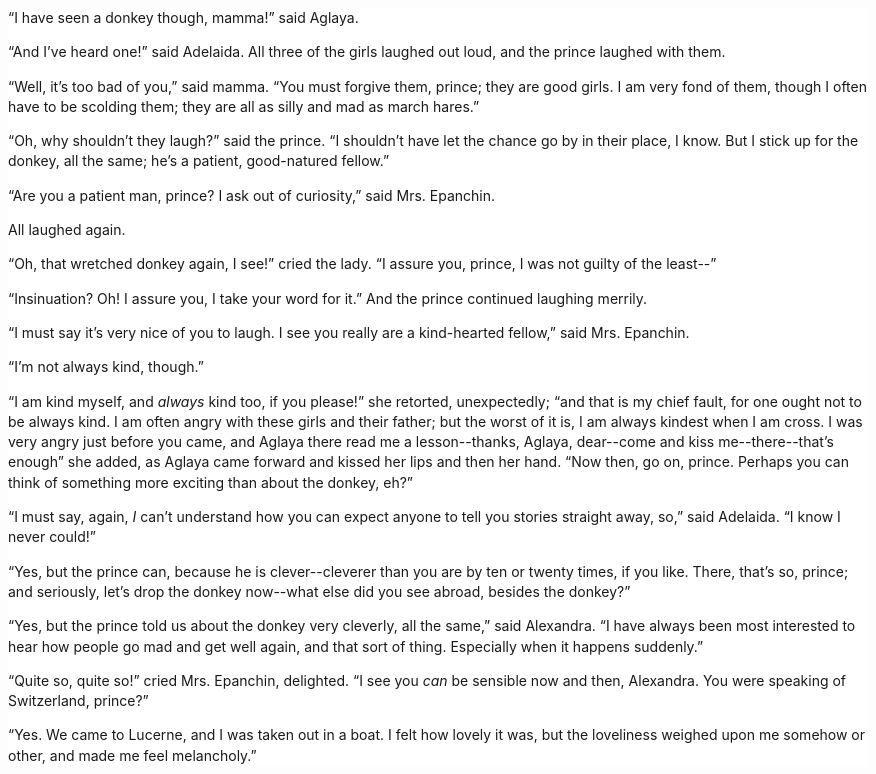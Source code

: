 “I have seen a donkey though, mamma!” said Aglaya.

“And I’ve heard one!” said Adelaida. All three of the girls laughed out
loud, and the prince laughed with them.

“Well, it’s too bad of you,” said mamma. “You must forgive them, prince;
they are good girls. I am very fond of them, though I often have to be
scolding them; they are all as silly and mad as march hares.”

“Oh, why shouldn’t they laugh?” said the prince. “I shouldn’t have let
the chance go by in their place, I know. But I stick up for the donkey,
all the same; he’s a patient, good-natured fellow.”

“Are you a patient man, prince? I ask out of curiosity,” said Mrs.
Epanchin.

All laughed again.

“Oh, that wretched donkey again, I see!” cried the lady. “I assure you,
prince, I was not guilty of the least--”

“Insinuation? Oh! I assure you, I take your word for it.” And the prince
continued laughing merrily.

“I must say it’s very nice of you to laugh. I see you really are a
kind-hearted fellow,” said Mrs. Epanchin.

“I’m not always kind, though.”

“I am kind myself, and _always_ kind too, if you please!” she retorted,
unexpectedly; “and that is my chief fault, for one ought not to be
always kind. I am often angry with these girls and their father; but the
worst of it is, I am always kindest when I am cross. I was very angry
just before you came, and Aglaya there read me a lesson--thanks, Aglaya,
dear--come and kiss me--there--that’s enough” she added, as Aglaya came
forward and kissed her lips and then her hand. “Now then, go on, prince.
Perhaps you can think of something more exciting than about the donkey,
eh?”

“I must say, again, _I_ can’t understand how you can expect anyone to tell
you stories straight away, so,” said Adelaida. “I know I never could!”

“Yes, but the prince can, because he is clever--cleverer than you are
by ten or twenty times, if you like. There, that’s so, prince; and
seriously, let’s drop the donkey now--what else did you see abroad,
besides the donkey?”

“Yes, but the prince told us about the donkey very cleverly, all the
same,” said Alexandra. “I have always been most interested to hear how
people go mad and get well again, and that sort of thing. Especially
when it happens suddenly.”

“Quite so, quite so!” cried Mrs. Epanchin, delighted. “I see you _can_
be sensible now and then, Alexandra. You were speaking of Switzerland,
prince?”

“Yes. We came to Lucerne, and I was taken out in a boat. I felt how
lovely it was, but the loveliness weighed upon me somehow or other, and
made me feel melancholy.”
